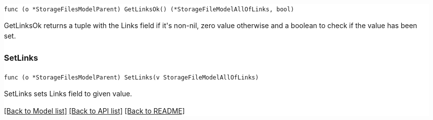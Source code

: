 `func (o *StorageFilesModelParent) GetLinksOk() (*StorageFileModelAllOfLinks, bool)`

GetLinksOk returns a tuple with the Links field if it's non-nil, zero value otherwise
and a boolean to check if the value has been set.

### SetLinks

`func (o *StorageFilesModelParent) SetLinks(v StorageFileModelAllOfLinks)`

SetLinks sets Links field to given value.



[[Back to Model list]](../README.md#documentation-for-models) [[Back to API list]](../README.md#documentation-for-api-endpoints) [[Back to README]](../README.md)


